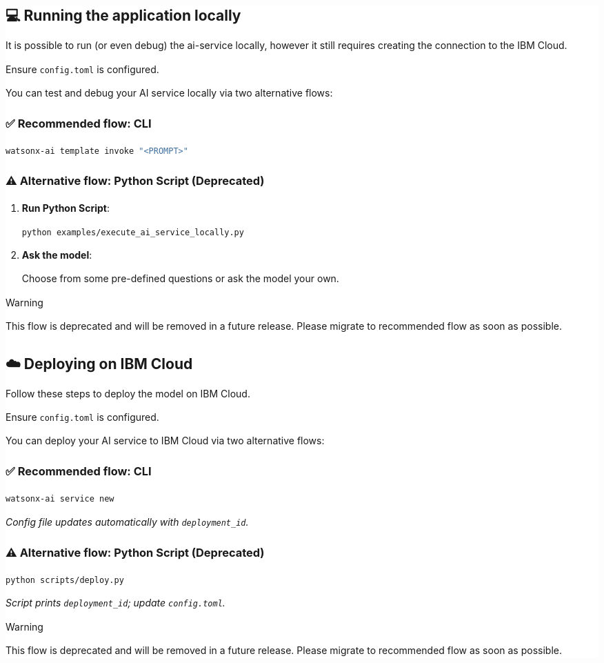 ## 💻 Running the application locally

It is possible to run (or even debug) the ai-service locally, however it still requires creating the connection to the IBM Cloud.

Ensure `config.toml` is configured.

You can test and debug your AI service locally via two alternative flows:

### ✅ Recommended flow: CLI

```sh
watsonx-ai template invoke "<PROMPT>"
```

### ⚠️ Alternative flow: Python Script (Deprecated)

1. **Run Python Script**:

   ```sh
   python examples/execute_ai_service_locally.py
   ```

2. **Ask the model**:

   Choose from some pre-defined questions or ask the model your own.

> [!WARNING]  
> This flow is deprecated and will be removed in a future release. Please migrate to recommended flow as soon as possible.

## ☁️ Deploying on IBM Cloud

Follow these steps to deploy the model on IBM Cloud. 

Ensure `config.toml` is configured.

You can deploy your AI service to IBM Cloud via two alternative flows:

### ✅ Recommended flow: CLI

```sh
watsonx-ai service new
```

*Config file updates automatically with `deployment_id`.*

### ⚠️ Alternative flow: Python Script (Deprecated)

```sh
python scripts/deploy.py
```

*Script prints `deployment_id`; update `config.toml`.*

> [!WARNING]  
> This flow is deprecated and will be removed in a future release. Please migrate to recommended flow as soon as possible.


[^1]: _IBM watsonx.ai for IBM Cloud_ is a full and proper name of the component we're using in this template and only a part of the whole suite of products offered in the SaaS model within IBM Cloud environment. Throughout this README, for the sake of simplicity, we'll be calling it just an **IBM Cloud**.